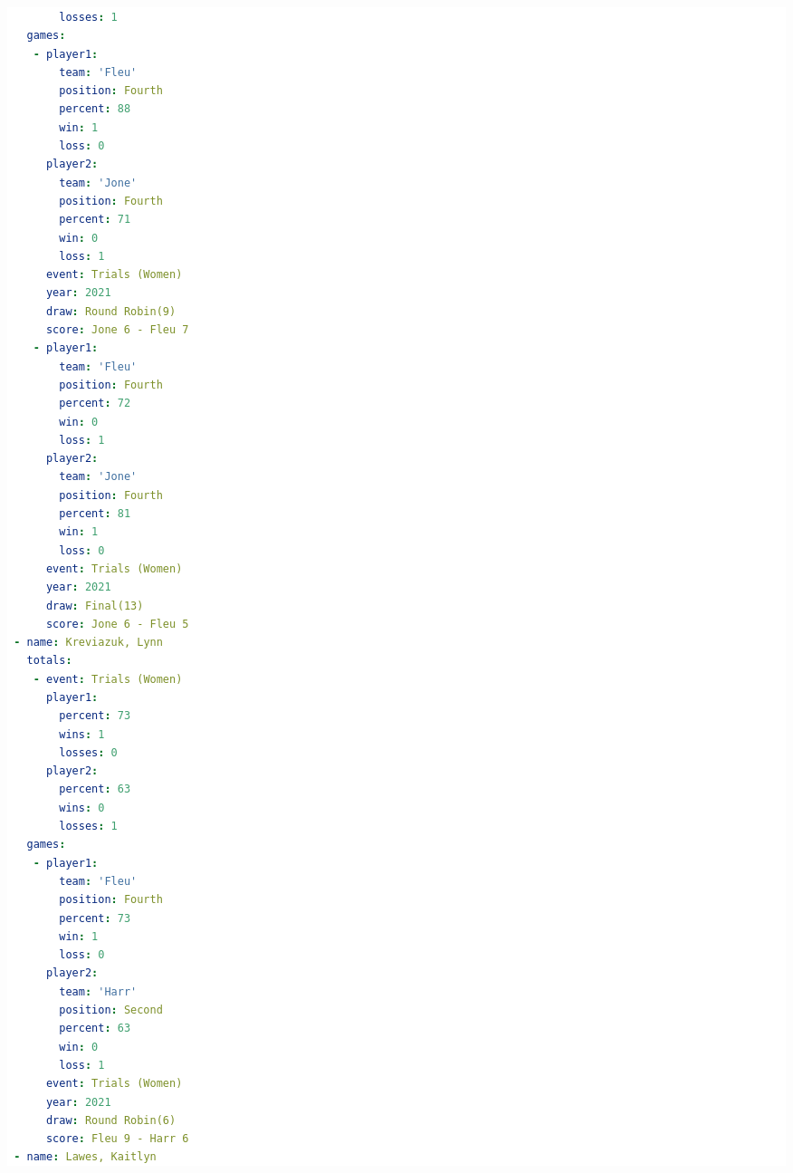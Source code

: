 ```yaml
        losses: 1
   games:
    - player1:
        team: 'Fleu'
        position: Fourth
        percent: 88
        win: 1
        loss: 0
      player2:
        team: 'Jone'
        position: Fourth
        percent: 71
        win: 0
        loss: 1
      event: Trials (Women)
      year: 2021
      draw: Round Robin(9)
      score: Jone 6 - Fleu 7
    - player1:
        team: 'Fleu'
        position: Fourth
        percent: 72
        win: 0
        loss: 1
      player2:
        team: 'Jone'
        position: Fourth
        percent: 81
        win: 1
        loss: 0
      event: Trials (Women)
      year: 2021
      draw: Final(13)
      score: Jone 6 - Fleu 5
 - name: Kreviazuk, Lynn
   totals:
    - event: Trials (Women)
      player1:
        percent: 73
        wins: 1
        losses: 0
      player2:
        percent: 63
        wins: 0
        losses: 1
   games:
    - player1:
        team: 'Fleu'
        position: Fourth
        percent: 73
        win: 1
        loss: 0
      player2:
        team: 'Harr'
        position: Second
        percent: 63
        win: 0
        loss: 1
      event: Trials (Women)
      year: 2021
      draw: Round Robin(6)
      score: Fleu 9 - Harr 6
 - name: Lawes, Kaitlyn
```